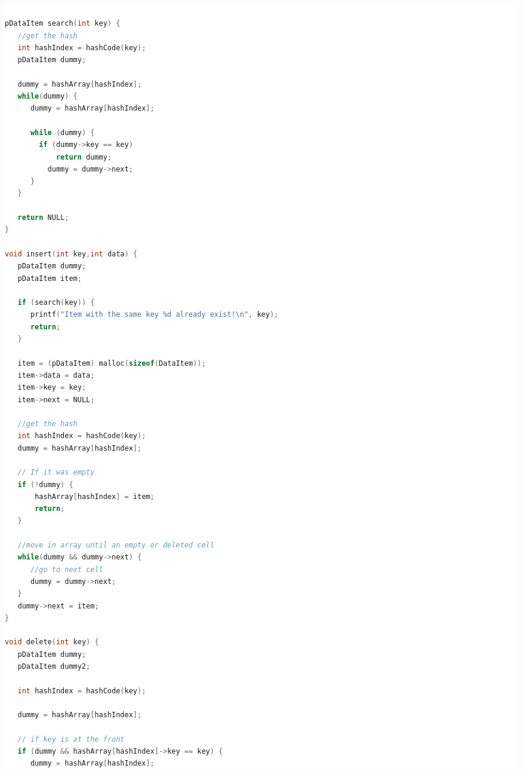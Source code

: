```c

pDataItem search(int key) {
   //get the hash 
   int hashIndex = hashCode(key);  
   pDataItem dummy;

   dummy = hashArray[hashIndex];
   while(dummy) {
      dummy = hashArray[hashIndex];

      while (dummy) {
        if (dummy->key == key)
            return dummy; 
	      dummy = dummy->next;
      }	
   }        
	
   return NULL;        
}

void insert(int key,int data) {
   pDataItem dummy;
   pDataItem item;

   if (search(key)) {
      printf("Item with the same key %d already exist!\n", key);
      return;
   }
   
   item = (pDataItem) malloc(sizeof(DataItem));
   item->data = data;  
   item->key = key;
   item->next = NULL;

   //get the hash 
   int hashIndex = hashCode(key);
   dummy = hashArray[hashIndex];

   // If it was empty
   if (!dummy) {
       hashArray[hashIndex] = item;
       return;
   }

   //move in array until an empty or deleted cell
   while(dummy && dummy->next) {
      //go to next cell
      dummy = dummy->next;
   }
   dummy->next = item;
}

void delete(int key) {
   pDataItem dummy;
   pDataItem dummy2;

   int hashIndex = hashCode(key);

   dummy = hashArray[hashIndex];

   // if key is at the front
   if (dummy && hashArray[hashIndex]->key == key) {
      dummy = hashArray[hashIndex];
```